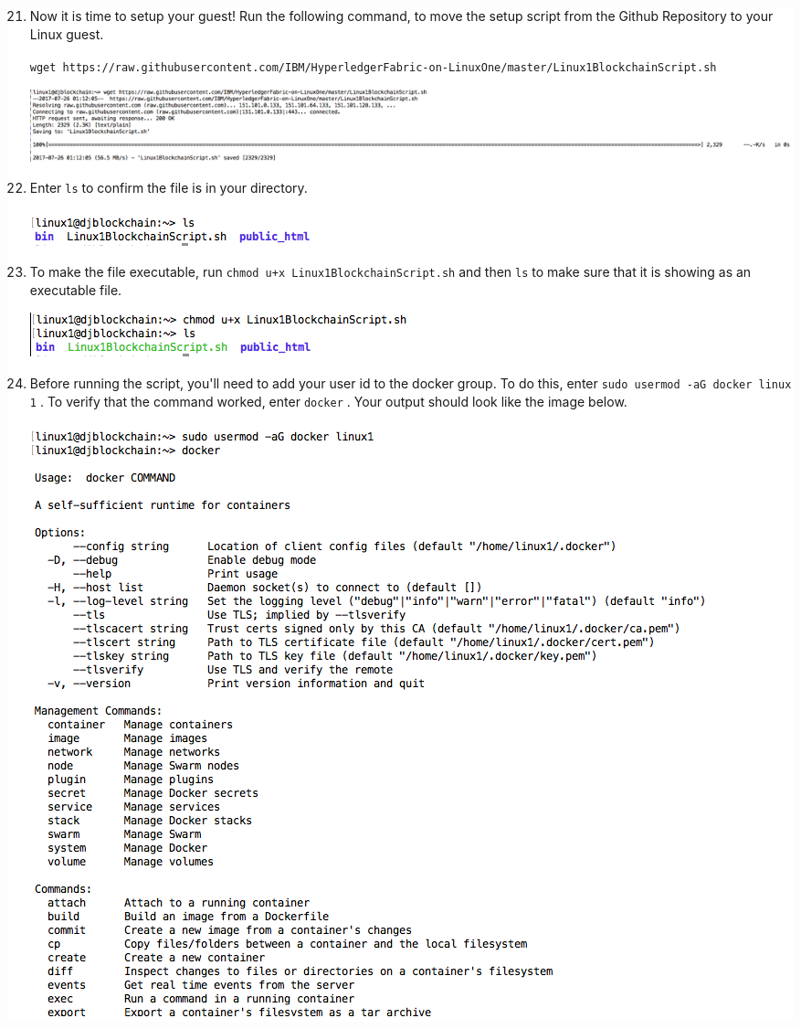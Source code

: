 21. Now it is time to setup your guest! Run the following command, to move the setup script from the Github Repository to your Linux guest.

    `wget https://raw.githubusercontent.com/IBM/HyperledgerFabric-on-LinuxOne/master/Linux1BlockchainScript.sh`

    ![Import script.](images/WgetSetup.png)

22. Enter `ls` to confirm the file is in your directory. 

    ![View script.](images/Linux1Script.png)

23. To make the file executable, run `chmod u+x Linux1BlockchainScript.sh` and then `ls` to make sure that it is showing as an executable file.

    ![Make the file executable.](images/Linux1ScriptExecutable.png)

24. Before running the script, you'll need to add your user id to the docker group. To do this, enter `sudo usermod -aG docker linux1` . To verify that the command worked, enter `docker` . Your output should look like the image below.

    ![Add user id to docker group.](images/AddIDtoDocker.png)
